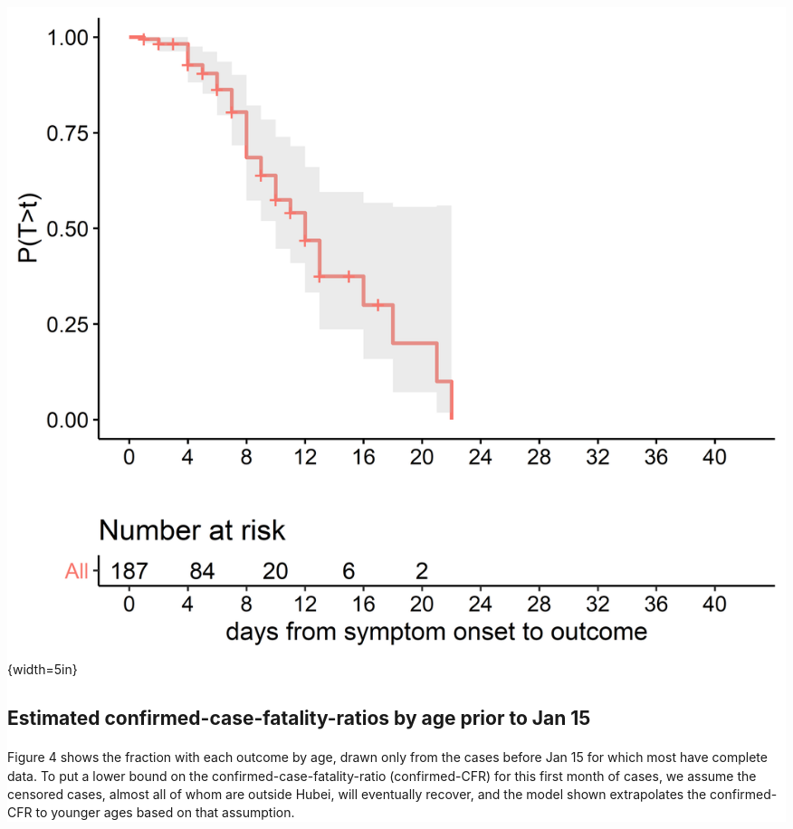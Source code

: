 ![**Figure 3.** Kaplan-Meier estimate of the distribution of durations from hospitalization to death.  ](hospitalization_to_death_from_linelist.png){width=5in}

## Estimated confirmed-case-fatality-ratios by age prior to Jan 15
Figure 4 shows the fraction with each outcome by age, drawn only from the cases before Jan 15 for which most have complete data. To put a lower bound on the confirmed-case-fatality-ratio (confirmed-CFR) for this first month of cases, we assume the censored cases, almost all of whom are outside Hubei, will eventually recover, and the model shown extrapolates the confirmed-CFR to younger ages based on that assumption. 

